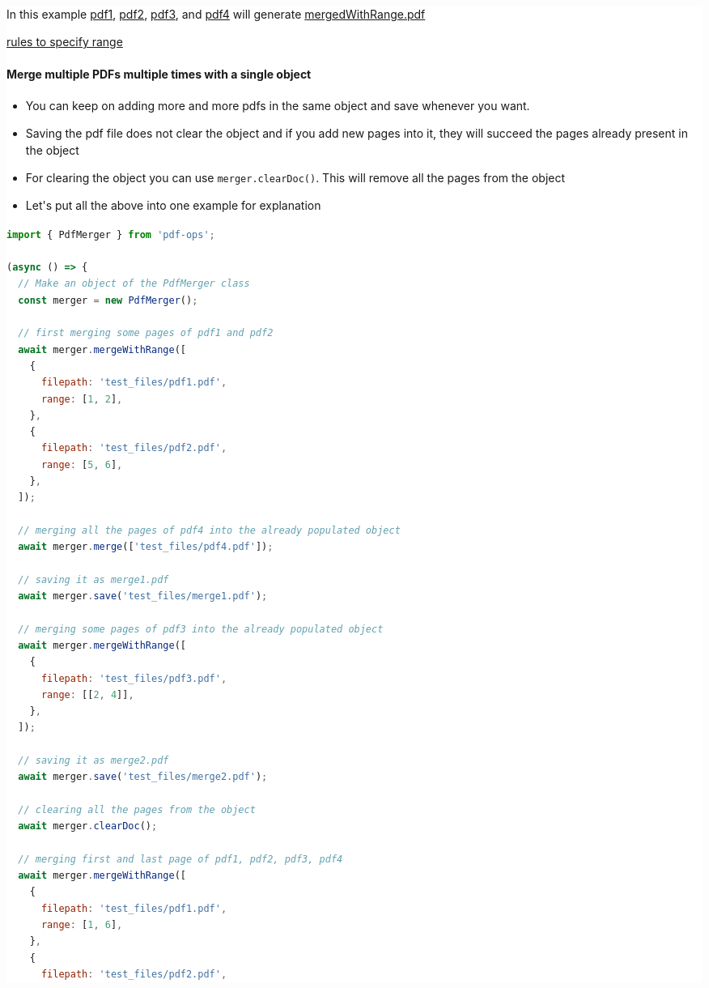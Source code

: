 In this example [pdf1](/example-files/pdf1.pdf), [pdf2](/example-files/pdf2.pdf), [pdf3](/example-files/pdf3.pdf), and [pdf4](/example-files/pdf4.pdf) will generate [mergedWithRange.pdf](/example-files/mergedWithRange.pdf)

[rules to specify range](#rules-for-specifying-range)

#### **Merge multiple PDFs multiple times with a single object**

- You can keep on adding more and more pdfs in the same object and save whenever you want.

- Saving the pdf file does not clear the object and if you add new pages into it, they will succeed the pages already present in the object

- For clearing the object you can use `merger.clearDoc()`. This will remove all the pages from the object

- Let's put all the above into one example for explanation

```js
import { PdfMerger } from 'pdf-ops';

(async () => {
  // Make an object of the PdfMerger class
  const merger = new PdfMerger();

  // first merging some pages of pdf1 and pdf2
  await merger.mergeWithRange([
    {
      filepath: 'test_files/pdf1.pdf',
      range: [1, 2],
    },
    {
      filepath: 'test_files/pdf2.pdf',
      range: [5, 6],
    },
  ]);

  // merging all the pages of pdf4 into the already populated object
  await merger.merge(['test_files/pdf4.pdf']);

  // saving it as merge1.pdf
  await merger.save('test_files/merge1.pdf');

  // merging some pages of pdf3 into the already populated object
  await merger.mergeWithRange([
    {
      filepath: 'test_files/pdf3.pdf',
      range: [[2, 4]],
    },
  ]);

  // saving it as merge2.pdf
  await merger.save('test_files/merge2.pdf');

  // clearing all the pages from the object
  await merger.clearDoc();

  // merging first and last page of pdf1, pdf2, pdf3, pdf4
  await merger.mergeWithRange([
    {
      filepath: 'test_files/pdf1.pdf',
      range: [1, 6],
    },
    {
      filepath: 'test_files/pdf2.pdf',
```